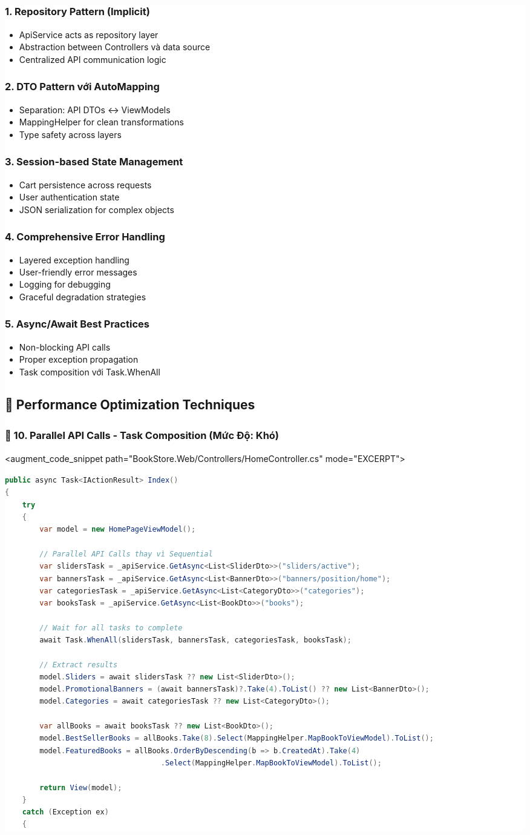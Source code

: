 ### 1. **Repository Pattern (Implicit)**
- ApiService acts as repository layer
- Abstraction between Controllers và data source
- Centralized API communication logic

### 2. **DTO Pattern với AutoMapping**
- Separation: API DTOs ↔ ViewModels
- MappingHelper for clean transformations
- Type safety across layers

### 3. **Session-based State Management**
- Cart persistence across requests
- User authentication state
- JSON serialization for complex objects

### 4. **Comprehensive Error Handling**
- Layered exception handling
- User-friendly error messages
- Logging for debugging
- Graceful degradation strategies

### 5. **Async/Await Best Practices**
- Non-blocking API calls
- Proper exception propagation
- Task composition với Task.WhenAll

## 🚀 Performance Optimization Techniques

### 🔴 10. Parallel API Calls - Task Composition (Mức Độ: Khó)

<augment_code_snippet path="BookStore.Web/Controllers/HomeController.cs" mode="EXCERPT">
````csharp
public async Task<IActionResult> Index()
{
    try
    {
        var model = new HomePageViewModel();

        // Parallel API Calls thay vì Sequential
        var slidersTask = _apiService.GetAsync<List<SliderDto>>("sliders/active");
        var bannersTask = _apiService.GetAsync<List<BannerDto>>("banners/position/home");
        var categoriesTask = _apiService.GetAsync<List<CategoryDto>>("categories");
        var booksTask = _apiService.GetAsync<List<BookDto>>("books");

        // Wait for all tasks to complete
        await Task.WhenAll(slidersTask, bannersTask, categoriesTask, booksTask);

        // Extract results
        model.Sliders = await slidersTask ?? new List<SliderDto>();
        model.PromotionalBanners = (await bannersTask)?.Take(4).ToList() ?? new List<BannerDto>();
        model.Categories = await categoriesTask ?? new List<CategoryDto>();

        var allBooks = await booksTask ?? new List<BookDto>();
        model.BestSellerBooks = allBooks.Take(8).Select(MappingHelper.MapBookToViewModel).ToList();
        model.FeaturedBooks = allBooks.OrderByDescending(b => b.CreatedAt).Take(4)
                                    .Select(MappingHelper.MapBookToViewModel).ToList();

        return View(model);
    }
    catch (Exception ex)
    {
````